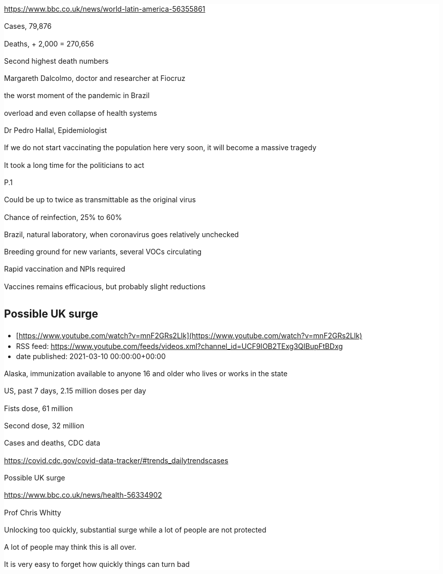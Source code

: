 https://www.bbc.co.uk/news/world-latin-america-56355861

Cases, 79,876

Deaths, + 2,000 = 270,656

Second highest death numbers

Margareth Dalcolmo, doctor and researcher at Fiocruz

the worst moment of the pandemic in Brazil

overload and even collapse of health systems

Dr Pedro Hallal, Epidemiologist

If we do not start vaccinating the population here very soon, it will become a massive tragedy

It took a long time for the politicians to act

P.1

Could be up to twice as transmittable as the original virus

Chance of reinfection, 25% to 60%

Brazil, natural laboratory, when coronavirus goes relatively unchecked

Breeding ground for new variants, several VOCs circulating

Rapid vaccination and NPIs required

Vaccines remains efficacious, but probably slight reductions

## Possible UK surge
 - [https://www.youtube.com/watch?v=mnF2GRs2Llk](https://www.youtube.com/watch?v=mnF2GRs2Llk)
 - RSS feed: https://www.youtube.com/feeds/videos.xml?channel_id=UCF9IOB2TExg3QIBupFtBDxg
 - date published: 2021-03-10 00:00:00+00:00

Alaska, immunization available to anyone 16 and older who lives or works in the state

US, past 7 days, 2.15 million doses per day

Fists dose, 61 million

Second dose, 32 million

Cases and deaths, CDC data

https://covid.cdc.gov/covid-data-tracker/#trends_dailytrendscases

Possible UK surge

https://www.bbc.co.uk/news/health-56334902

Prof Chris Whitty

Unlocking too quickly, substantial surge while a lot of people are not protected

A lot of people may think this is all over. 

It is very easy to forget how quickly things can turn bad
